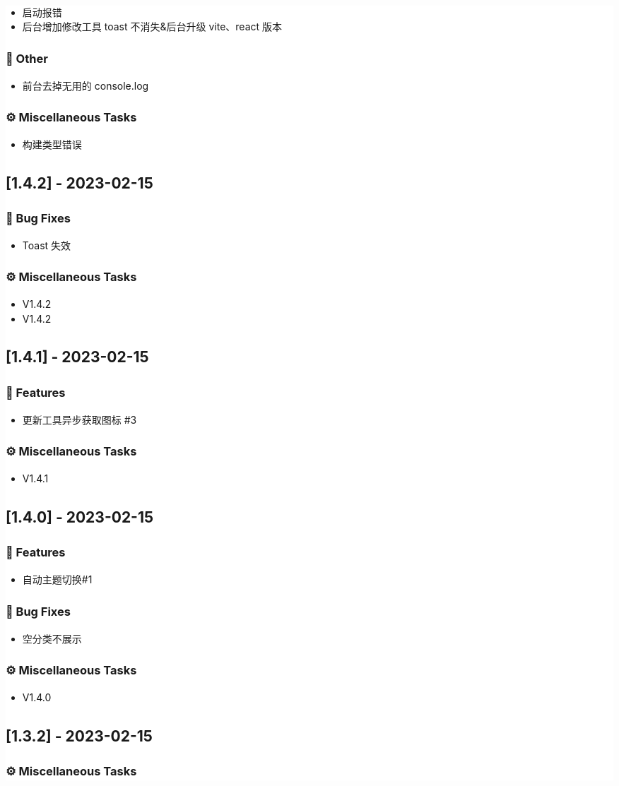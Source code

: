 - 启动报错
- 后台增加修改工具 toast 不消失&后台升级 vite、react 版本

### 💼 Other

- 前台去掉无用的 console.log

### ⚙️ Miscellaneous Tasks

- 构建类型错误

## [1.4.2] - 2023-02-15

### 🐛 Bug Fixes

- Toast 失效

### ⚙️ Miscellaneous Tasks

- V1.4.2
- V1.4.2

## [1.4.1] - 2023-02-15

### 🚀 Features

- 更新工具异步获取图标 #3

### ⚙️ Miscellaneous Tasks

- V1.4.1

## [1.4.0] - 2023-02-15

### 🚀 Features

- 自动主题切换#1

### 🐛 Bug Fixes

- 空分类不展示

### ⚙️ Miscellaneous Tasks

- V1.4.0

## [1.3.2] - 2023-02-15

### ⚙️ Miscellaneous Tasks
